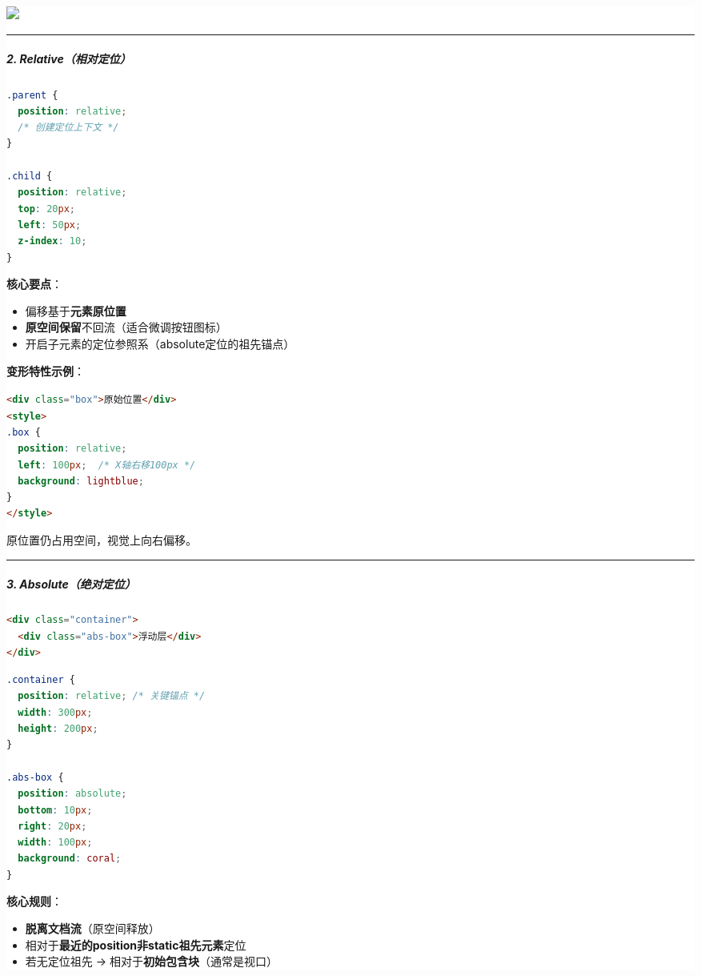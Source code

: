 ![](https://uploads.sitepoint.com/wp-content/uploads/2023/03/1679449390css-position-static.png)

---

##### 2. **Relative（相对定位）**
```css
.parent {
  position: relative; 
  /* 创建定位上下文 */
}

.child {
  position: relative;
  top: 20px;  
  left: 50px;
  z-index: 10;
}
```
**核心要点**：
- 偏移基于**元素原位置**
- **原空间保留**不回流（适合微调按钮图标）
- 开启子元素的定位参照系（absolute定位的祖先锚点）

**变形特性示例**：
```html
<div class="box">原始位置</div>
<style>
.box {
  position: relative;
  left: 100px;  /* X轴右移100px */
  background: lightblue;
}
</style>
```
原位置仍占用空间，视觉上向右偏移。

---

##### 3. **Absolute（绝对定位）**
```html
<div class="container">
  <div class="abs-box">浮动层</div>
</div>
```
```css
.container {
  position: relative; /* 关键锚点 */
  width: 300px;
  height: 200px;
}

.abs-box {
  position: absolute;
  bottom: 10px;
  right: 20px;
  width: 100px;
  background: coral;
}
```
**核心规则**：
- **脱离文档流**（原空间释放）
- 相对于**最近的position非static祖先元素**定位
- 若无定位祖先 → 相对于**初始包含块**（通常是视口）
